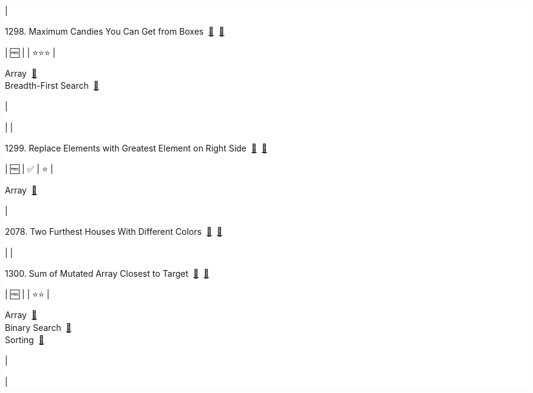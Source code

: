 | <dl><dt>1298. Maximum Candies You Can Get from Boxes&nbsp;&nbsp;[:link:](https://leetcode.com/problems/maximum-candies-you-can-get-from-boxes)&nbsp;&nbsp;[:memo:](../Notes/Questions/1298__maximum-candies-you-can-get-from-boxes)</dt></dl>                                                                                                       | 🆓    |        | ⭐️⭐️⭐️     | <dl><dt>Array&nbsp;&nbsp;[:link:](https://leetcode.com/tag/array)</dt><dt>Breadth-First Search&nbsp;&nbsp;[:link:](https://leetcode.com/tag/breadth-first-search)</dt></dl>                                                                                                                                                                                                                                                                                                                                                                                                         | <dl></dl>                                                                                                                                                                                                                                                                                                                                                                                                                                                                                                                                                                                                                                                                                                                                                                                                       |
| <dl><dt>1299. Replace Elements with Greatest Element on Right Side&nbsp;&nbsp;[:link:](https://leetcode.com/problems/replace-elements-with-greatest-element-on-right-side)&nbsp;&nbsp;[:memo:](../Notes/Questions/1299__replace-elements-with-greatest-element-on-right-side)</dt></dl>                                                             | 🆓    | ✅      | ⭐️         | <dl><dt>Array&nbsp;&nbsp;[:link:](https://leetcode.com/tag/array)</dt></dl>                                                                                                                                                                                                                                                                                                                                                                                                                                                                                                         | <dl><dt>2078. Two Furthest Houses With Different Colors&nbsp;&nbsp;[:link:](https://leetcode.com/problems/two-furthest-houses-with-different-colors)&nbsp;&nbsp;[:memo:](../Notes/Questions/2078__two-furthest-houses-with-different-colors)</dt></dl>                                                                                                                                                                                                                                                                                                                                                                                                                                                                                                                                                          |
| <dl><dt>1300. Sum of Mutated Array Closest to Target&nbsp;&nbsp;[:link:](https://leetcode.com/problems/sum-of-mutated-array-closest-to-target)&nbsp;&nbsp;[:memo:](../Notes/Questions/1300__sum-of-mutated-array-closest-to-target)</dt></dl>                                                                                                       | 🆓    |        | ⭐️⭐️       | <dl><dt>Array&nbsp;&nbsp;[:link:](https://leetcode.com/tag/array)</dt><dt>Binary Search&nbsp;&nbsp;[:link:](https://leetcode.com/tag/binary-search)</dt><dt>Sorting&nbsp;&nbsp;[:link:](https://leetcode.com/tag/sorting)</dt></dl>                                                                                                                                                                                                                                                                                                                                                 | <dl></dl>                                                                                                                                                                                                                                                                                                                                                                                                                                                                                                                                                                                                                                                                                                                                                                                                       |